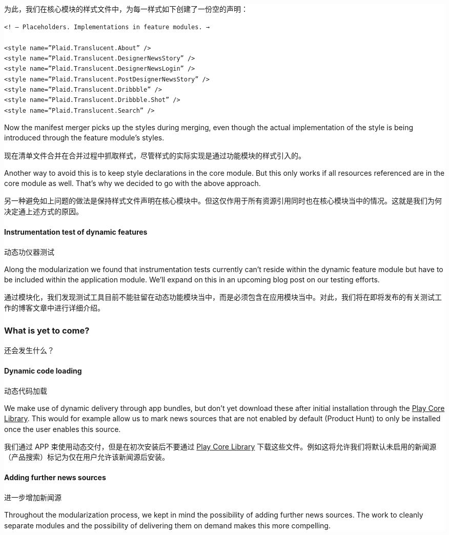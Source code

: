 为此，我们在核心模块的样式文件中，为每一样式如下创建了一份空的声明：

```
<! — Placeholders. Implementations in feature modules. →

<style name=”Plaid.Translucent.About” />
<style name=”Plaid.Translucent.DesignerNewsStory” />
<style name=”Plaid.Translucent.DesignerNewsLogin” />
<style name=”Plaid.Translucent.PostDesignerNewsStory” />
<style name=”Plaid.Translucent.Dribbble” />
<style name=”Plaid.Translucent.Dribbble.Shot” />
<style name=”Plaid.Translucent.Search” />
```

Now the manifest merger picks up the styles during merging, even though the actual implementation of the style is being introduced through the feature module’s styles.

现在清单文件合并在合并过程中抓取样式，尽管样式的实际实现是通过功能模块的样式引入的。

Another way to avoid this is to keep style declarations in the core module. But this only works if all resources referenced are in the core module as well. That’s why we decided to go with the above approach.

另一种避免如上问题的做法是保持样式文件声明在核心模块中。但这仅作用于所有资源引用同时也在核心模块当中的情况。这就是我们为何决定通上述方式的原因。

#### Instrumentation test of dynamic features

动态功仪器测试

Along the modularization we found that instrumentation tests currently can’t reside within the dynamic feature module but have to be included within the application module. We’ll expand on this in an upcoming blog post on our testing efforts.

通过模块化，我们发现测试工具目前不能驻留在动态功能模块当中，而是必须包含在应用模块当中。对此，我们将在即将发布的有关测试工作的博客文章中进行详细介绍。

### What is yet to come?

还会发生什么？

#### Dynamic code loading

动态代码加载

We make use of dynamic delivery through app bundles, but don’t yet download these after initial installation through the [Play Core Library](https://developer.android.com/guide/app-bundle/playcore). This would for example allow us to mark news sources that are not enabled by default (Product Hunt) to only be installed once the user enables this source.

我们通过 APP 束使用动态交付，但是在初次安装后不要通过 [Play Core Library](https://developer.android.com/guide/app-bundle/playcore) 下载这些文件。例如这将允许我们将默认未启用的新闻源（产品搜索）标记为仅在用户允许该新闻源后安装。

#### Adding further news sources

进一步增加新闻源

Throughout the modularization process, we kept in mind the possibility of adding further news sources. The work to cleanly separate modules and the possibility of delivering them on demand makes this more compelling.
